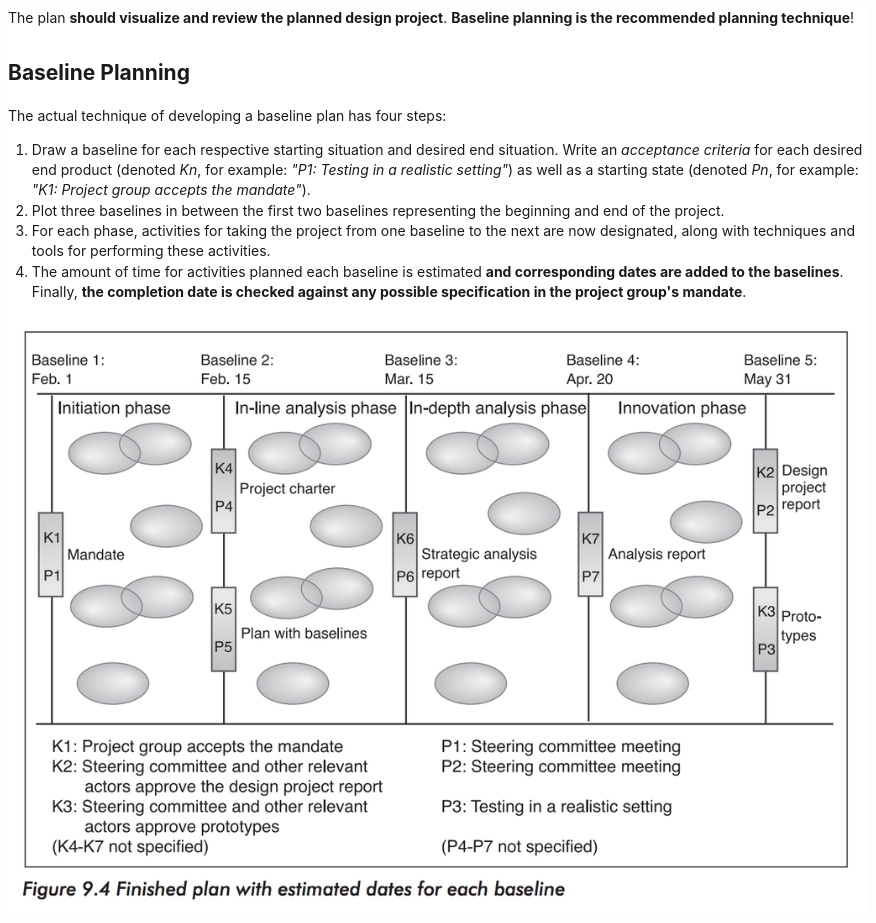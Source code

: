 The plan **should visualize and review the planned design project**. **Baseline planning is the recommended planning technique**!

## Baseline Planning

The actual technique of developing a baseline plan has four steps:

1. Draw a baseline for each respective starting situation and desired end situation. Write an *acceptance criteria* for each desired end product (denoted *Kn*, for example: *"P1: Testing in a realistic setting"*) as well as a starting state (denoted *Pn*, for example: *"K1: Project group accepts the mandate"*).
2. Plot three baselines in between the first two baselines representing the beginning and end of the project.
3. For each phase, activities for taking the project from one baseline to the next are now designated, along with techniques and tools for performing these activities.
4. The amount of time for activities planned each baseline is estimated **and corresponding dates are added to the baselines**. Finally, **the completion date is checked against any possible specification in the project group's mandate**.

![Full Baseline Plan](./asset/full_baseline_plan.png)